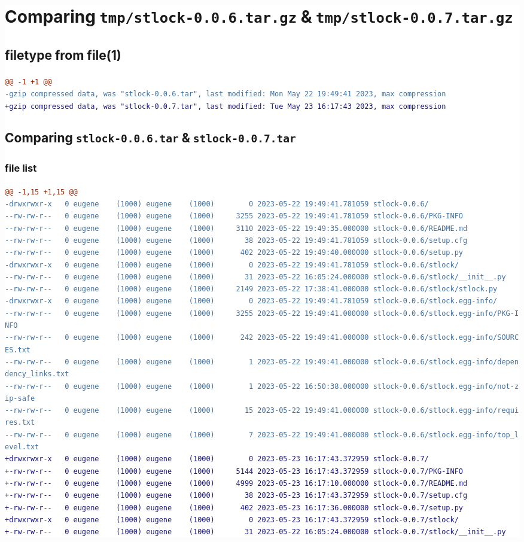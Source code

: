 # Comparing `tmp/stlock-0.0.6.tar.gz` & `tmp/stlock-0.0.7.tar.gz`

## filetype from file(1)

```diff
@@ -1 +1 @@
-gzip compressed data, was "stlock-0.0.6.tar", last modified: Mon May 22 19:49:41 2023, max compression
+gzip compressed data, was "stlock-0.0.7.tar", last modified: Tue May 23 16:17:43 2023, max compression
```

## Comparing `stlock-0.0.6.tar` & `stlock-0.0.7.tar`

### file list

```diff
@@ -1,15 +1,15 @@
-drwxrwxr-x   0 eugene    (1000) eugene    (1000)        0 2023-05-22 19:49:41.781059 stlock-0.0.6/
--rw-rw-r--   0 eugene    (1000) eugene    (1000)     3255 2023-05-22 19:49:41.781059 stlock-0.0.6/PKG-INFO
--rw-rw-r--   0 eugene    (1000) eugene    (1000)     3110 2023-05-22 19:49:35.000000 stlock-0.0.6/README.md
--rw-rw-r--   0 eugene    (1000) eugene    (1000)       38 2023-05-22 19:49:41.781059 stlock-0.0.6/setup.cfg
--rw-rw-r--   0 eugene    (1000) eugene    (1000)      402 2023-05-22 19:49:40.000000 stlock-0.0.6/setup.py
-drwxrwxr-x   0 eugene    (1000) eugene    (1000)        0 2023-05-22 19:49:41.781059 stlock-0.0.6/stlock/
--rw-rw-r--   0 eugene    (1000) eugene    (1000)       31 2023-05-22 16:05:24.000000 stlock-0.0.6/stlock/__init__.py
--rw-rw-r--   0 eugene    (1000) eugene    (1000)     2149 2023-05-22 17:38:41.000000 stlock-0.0.6/stlock/stlock.py
-drwxrwxr-x   0 eugene    (1000) eugene    (1000)        0 2023-05-22 19:49:41.781059 stlock-0.0.6/stlock.egg-info/
--rw-rw-r--   0 eugene    (1000) eugene    (1000)     3255 2023-05-22 19:49:41.000000 stlock-0.0.6/stlock.egg-info/PKG-INFO
--rw-rw-r--   0 eugene    (1000) eugene    (1000)      242 2023-05-22 19:49:41.000000 stlock-0.0.6/stlock.egg-info/SOURCES.txt
--rw-rw-r--   0 eugene    (1000) eugene    (1000)        1 2023-05-22 19:49:41.000000 stlock-0.0.6/stlock.egg-info/dependency_links.txt
--rw-rw-r--   0 eugene    (1000) eugene    (1000)        1 2023-05-22 16:50:38.000000 stlock-0.0.6/stlock.egg-info/not-zip-safe
--rw-rw-r--   0 eugene    (1000) eugene    (1000)       15 2023-05-22 19:49:41.000000 stlock-0.0.6/stlock.egg-info/requires.txt
--rw-rw-r--   0 eugene    (1000) eugene    (1000)        7 2023-05-22 19:49:41.000000 stlock-0.0.6/stlock.egg-info/top_level.txt
+drwxrwxr-x   0 eugene    (1000) eugene    (1000)        0 2023-05-23 16:17:43.372959 stlock-0.0.7/
+-rw-rw-r--   0 eugene    (1000) eugene    (1000)     5144 2023-05-23 16:17:43.372959 stlock-0.0.7/PKG-INFO
+-rw-rw-r--   0 eugene    (1000) eugene    (1000)     4999 2023-05-23 16:17:10.000000 stlock-0.0.7/README.md
+-rw-rw-r--   0 eugene    (1000) eugene    (1000)       38 2023-05-23 16:17:43.372959 stlock-0.0.7/setup.cfg
+-rw-rw-r--   0 eugene    (1000) eugene    (1000)      402 2023-05-23 16:17:36.000000 stlock-0.0.7/setup.py
+drwxrwxr-x   0 eugene    (1000) eugene    (1000)        0 2023-05-23 16:17:43.372959 stlock-0.0.7/stlock/
+-rw-rw-r--   0 eugene    (1000) eugene    (1000)       31 2023-05-22 16:05:24.000000 stlock-0.0.7/stlock/__init__.py
```